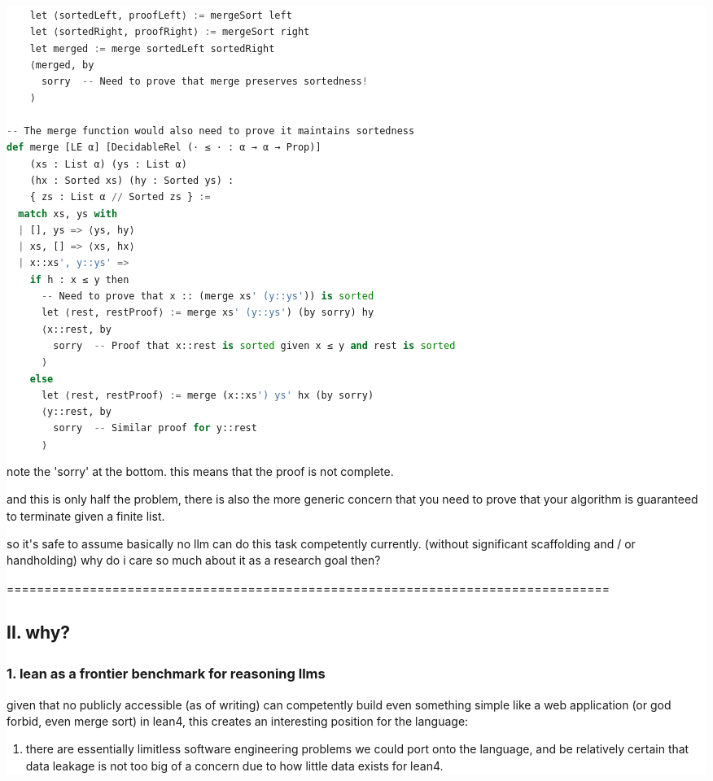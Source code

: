 ```python
    let ⟨sortedLeft, proofLeft⟩ := mergeSort left
    let ⟨sortedRight, proofRight⟩ := mergeSort right
    let merged := merge sortedLeft sortedRight
    ⟨merged, by
      sorry  -- Need to prove that merge preserves sortedness!
    ⟩

-- The merge function would also need to prove it maintains sortedness
def merge [LE α] [DecidableRel (· ≤ · : α → α → Prop)]
    (xs : List α) (ys : List α) 
    (hx : Sorted xs) (hy : Sorted ys) : 
    { zs : List α // Sorted zs } :=
  match xs, ys with
  | [], ys => ⟨ys, hy⟩
  | xs, [] => ⟨xs, hx⟩
  | x::xs', y::ys' =>
    if h : x ≤ y then
      -- Need to prove that x :: (merge xs' (y::ys')) is sorted
      let ⟨rest, restProof⟩ := merge xs' (y::ys') (by sorry) hy
      ⟨x::rest, by
        sorry  -- Proof that x::rest is sorted given x ≤ y and rest is sorted
      ⟩
    else
      let ⟨rest, restProof⟩ := merge (x::xs') ys' hx (by sorry)
      ⟨y::rest, by
        sorry  -- Similar proof for y::rest
      ⟩
```

note the 'sorry' at the bottom. this means that the proof is not complete.

and this is only half the problem, there is also the more generic concern
that you need to prove that your algorithm is guaranteed to terminate given a
finite list.

so it's safe to assume basically no llm can do this task competently currently.
(without significant scaffolding and / or handholding) why do i care so much
about it as a research goal then?

================================================================================

## II. why?

### 1. lean as a frontier benchmark for reasoning llms

given that no publicly accessible (as of writing) can competently build even
something simple like a web application (or god forbid, even merge sort) in
lean4, this creates an interesting position for the language:

1. there are essentially limitless software engineering problems we could port
onto the language, and be relatively certain that data leakage is not too big
of a concern due to how little data exists for lean4.


[^1]: it is possible that even though your program passes the spec, that it's
[^2]: up to the spec, the programs themselves can and likely will be different